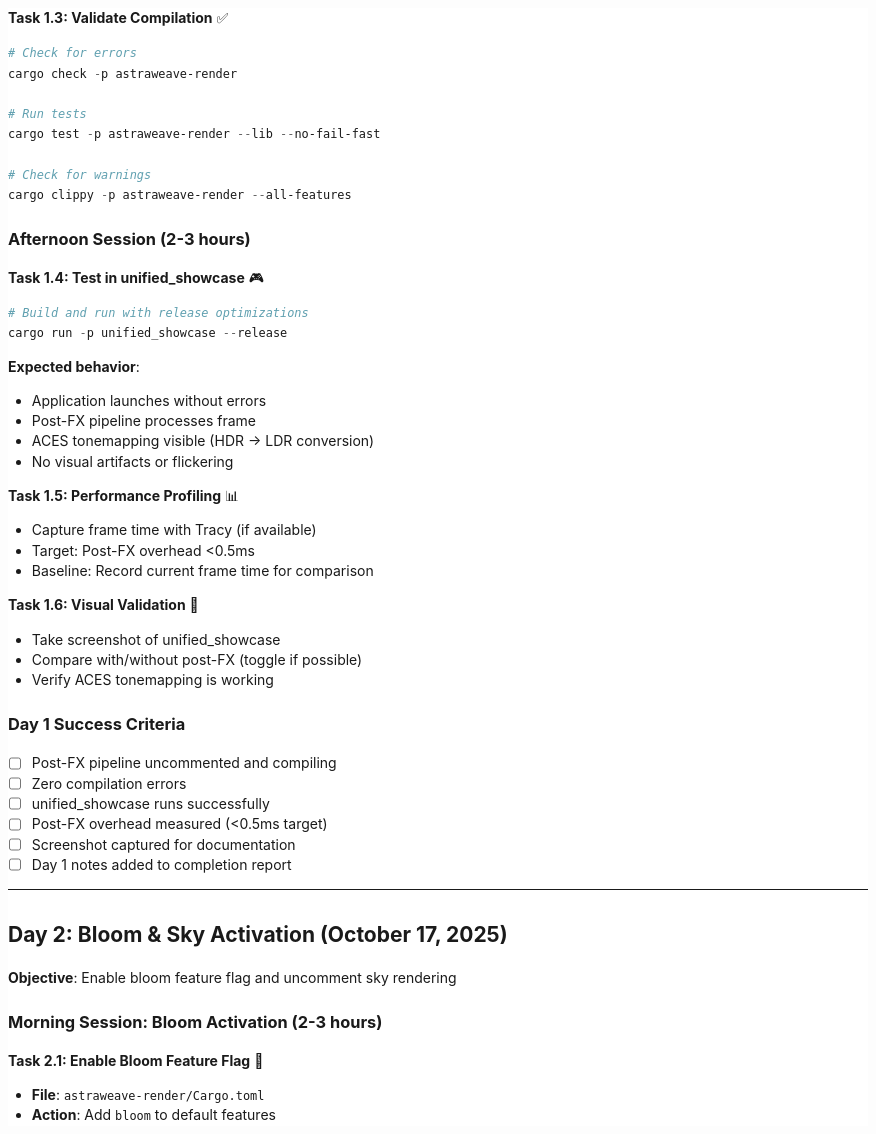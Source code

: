 **Task 1.3: Validate Compilation** ✅
```powershell
# Check for errors
cargo check -p astraweave-render

# Run tests
cargo test -p astraweave-render --lib --no-fail-fast

# Check for warnings
cargo clippy -p astraweave-render --all-features
```

### Afternoon Session (2-3 hours)

**Task 1.4: Test in unified_showcase** 🎮
```powershell
# Build and run with release optimizations
cargo run -p unified_showcase --release
```

**Expected behavior**:
- Application launches without errors
- Post-FX pipeline processes frame
- ACES tonemapping visible (HDR → LDR conversion)
- No visual artifacts or flickering

**Task 1.5: Performance Profiling** 📊
- Capture frame time with Tracy (if available)
- Target: Post-FX overhead <0.5ms
- Baseline: Record current frame time for comparison

**Task 1.6: Visual Validation** 📸
- Take screenshot of unified_showcase
- Compare with/without post-FX (toggle if possible)
- Verify ACES tonemapping is working

### Day 1 Success Criteria
- [ ] Post-FX pipeline uncommented and compiling
- [ ] Zero compilation errors
- [ ] unified_showcase runs successfully
- [ ] Post-FX overhead measured (<0.5ms target)
- [ ] Screenshot captured for documentation
- [ ] Day 1 notes added to completion report

---

## Day 2: Bloom & Sky Activation (October 17, 2025)

**Objective**: Enable bloom feature flag and uncomment sky rendering

### Morning Session: Bloom Activation (2-3 hours)

**Task 2.1: Enable Bloom Feature Flag** 🌸
- **File**: `astraweave-render/Cargo.toml`
- **Action**: Add `bloom` to default features
